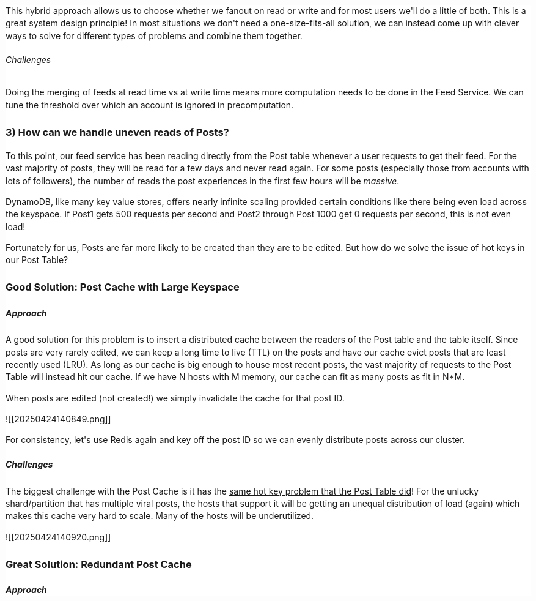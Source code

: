 This hybrid approach allows us to choose whether we fanout on read or write and for most users we'll do a little of both. This is a great system design principle! In most situations we don't need a one-size-fits-all solution, we can instead come up with clever ways to solve for different types of problems and combine them together.

###### Challenges

Doing the merging of feeds at read time vs at write time means more computation needs to be done in the Feed Service. We can tune the threshold over which an account is ignored in precomputation.

### 3) How can we handle uneven reads of Posts?

To this point, our feed service has been reading directly from the Post table whenever a user requests to get their feed. For the vast majority of posts, they will be read for a few days and never read again. For some posts (especially those from accounts with lots of followers), the number of reads the post experiences in the first few hours will be _massive_.

DynamoDB, like many key value stores, offers nearly infinite scaling provided certain conditions like there being even load across the keyspace. If Post1 gets 500 requests per second and Post2 through Post 1000 get 0 requests per second, this is not even load!

Fortunately for us, Posts are far more likely to be created than they are to be edited. But how do we solve the issue of hot keys in our Post Table?

### Good Solution: Post Cache with Large Keyspace

##### Approach

A good solution for this problem is to insert a distributed cache between the readers of the Post table and the table itself. Since posts are very rarely edited, we can keep a long time to live (TTL) on the posts and have our cache evict posts that are least recently used (LRU). As long as our cache is big enough to house most recent posts, the vast majority of requests to the Post Table will instead hit our cache. If we have N hosts with M memory, our cache can fit as many posts as fit in N*M.

When posts are edited (not created!) we simply invalidate the cache for that post ID.

![[20250424140849.png]]

For consistency, let's use Redis again and key off the post ID so we can evenly distribute posts across our cluster.

##### Challenges

The biggest challenge with the Post Cache is it has the [same hot key problem that the Post Table did](https://www.hellointerview.com/learn/system-design/deep-dives/redis#hot-key-issues)! For the unlucky shard/partition that has multiple viral posts, the hosts that support it will be getting an unequal distribution of load (again) which makes this cache very hard to scale. Many of the hosts will be underutilized.

![[20250424140920.png]]


### Great Solution: Redundant Post Cache
##### Approach

